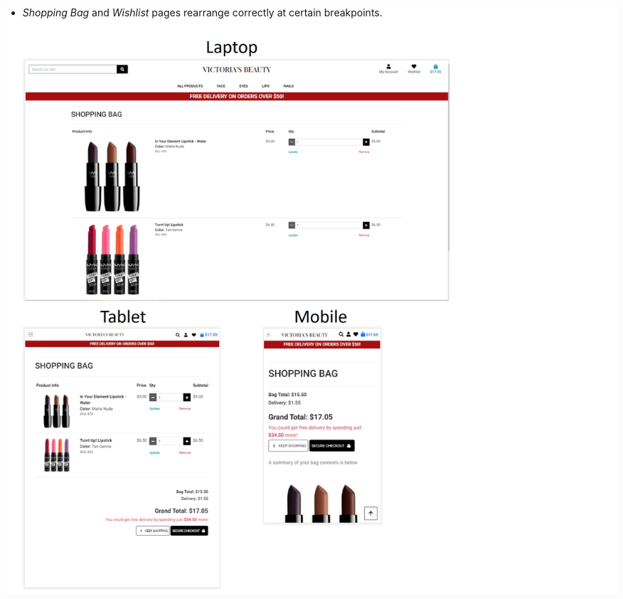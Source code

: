 - *Shopping Bag* and *Wishlist* pages rearrange correctly at certain breakpoints.

    <img src="images/manual_testing/shopping_bag_page_layout.jpg" alt="Shopping Bag page layout." width="600px" height="auto">
